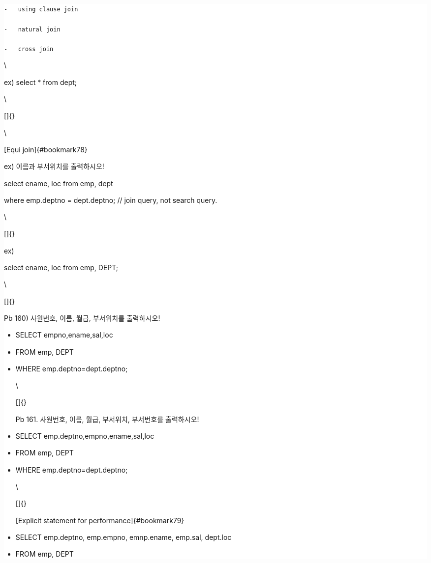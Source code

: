     -   using clause join

    -   natural join

    -   cross join

\

ex) select \* from dept;

\

[]{}

\

[Equi join]{#bookmark78}

ex) 이름과 부서위치를 출력하시오!

select ename, loc from emp, dept

where emp.deptno = dept.deptno; // join query, not search query.

\

[]{}

ex)

select ename, loc from emp, DEPT;

\

[]{}

Pb 160) 사원번호, 이름, 월급, 부서위치를 출력하시오!

-   SELECT empno,ename,sal,loc

-   FROM emp, DEPT

-   WHERE emp.deptno=dept.deptno;

    \

    []{}

    Pb 161. 사원번호, 이름, 월급, 부서위치, 부서번호를 출력하시오!

-   SELECT emp.deptno,empno,ename,sal,loc

-   FROM emp, DEPT

-   WHERE emp.deptno=dept.deptno;

    \

    []{}

    [Explicit statement for performance]{#bookmark79}

-   SELECT emp.deptno, emp.empno, emnp.ename, emp.sal, dept.loc

-   FROM emp, DEPT
